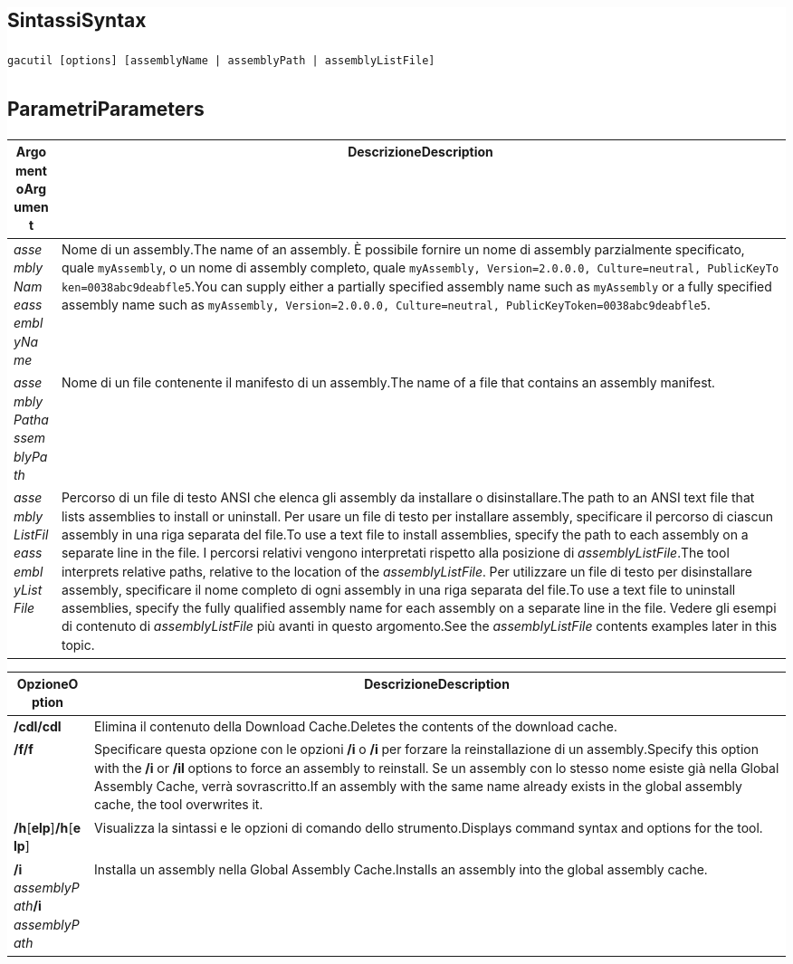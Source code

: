 ## <a name="syntax"></a><span data-ttu-id="138cf-108">Sintassi</span><span class="sxs-lookup"><span data-stu-id="138cf-108">Syntax</span></span>

```console
gacutil [options] [assemblyName | assemblyPath | assemblyListFile]
```

## <a name="parameters"></a><span data-ttu-id="138cf-109">Parametri</span><span class="sxs-lookup"><span data-stu-id="138cf-109">Parameters</span></span>

|<span data-ttu-id="138cf-110">Argomento</span><span class="sxs-lookup"><span data-stu-id="138cf-110">Argument</span></span>|<span data-ttu-id="138cf-111">Descrizione</span><span class="sxs-lookup"><span data-stu-id="138cf-111">Description</span></span>|
|--------------|-----------------|
|<span data-ttu-id="138cf-112">*assemblyName*</span><span class="sxs-lookup"><span data-stu-id="138cf-112">*assemblyName*</span></span>|<span data-ttu-id="138cf-113">Nome di un assembly.</span><span class="sxs-lookup"><span data-stu-id="138cf-113">The name of an assembly.</span></span> <span data-ttu-id="138cf-114">È possibile fornire un nome di assembly parzialmente specificato, quale `myAssembly`, o un nome di assembly completo, quale `myAssembly, Version=2.0.0.0, Culture=neutral, PublicKeyToken=0038abc9deabfle5`.</span><span class="sxs-lookup"><span data-stu-id="138cf-114">You can supply either a partially specified assembly name such as `myAssembly` or a fully specified assembly name such as `myAssembly, Version=2.0.0.0, Culture=neutral, PublicKeyToken=0038abc9deabfle5`.</span></span>|
|<span data-ttu-id="138cf-115">*assemblyPath*</span><span class="sxs-lookup"><span data-stu-id="138cf-115">*assemblyPath*</span></span>|<span data-ttu-id="138cf-116">Nome di un file contenente il manifesto di un assembly.</span><span class="sxs-lookup"><span data-stu-id="138cf-116">The name of a file that contains an assembly manifest.</span></span>|
|<span data-ttu-id="138cf-117">*assemblyListFile*</span><span class="sxs-lookup"><span data-stu-id="138cf-117">*assemblyListFile*</span></span>|<span data-ttu-id="138cf-118">Percorso di un file di testo ANSI che elenca gli assembly da installare o disinstallare.</span><span class="sxs-lookup"><span data-stu-id="138cf-118">The path to an ANSI text file that lists assemblies to install or uninstall.</span></span> <span data-ttu-id="138cf-119">Per usare un file di testo per installare assembly, specificare il percorso di ciascun assembly in una riga separata del file.</span><span class="sxs-lookup"><span data-stu-id="138cf-119">To use a text file to install assemblies, specify the path to each assembly on a separate line in the file.</span></span> <span data-ttu-id="138cf-120">I percorsi relativi vengono interpretati rispetto alla posizione di *assemblyListFile*.</span><span class="sxs-lookup"><span data-stu-id="138cf-120">The tool interprets relative paths, relative to the location of the *assemblyListFile*.</span></span> <span data-ttu-id="138cf-121">Per utilizzare un file di testo per disinstallare assembly, specificare il nome completo di ogni assembly in una riga separata del file.</span><span class="sxs-lookup"><span data-stu-id="138cf-121">To use a text file to uninstall assemblies, specify the fully qualified assembly name for each assembly on a separate line in the file.</span></span> <span data-ttu-id="138cf-122">Vedere gli esempi di contenuto di *assemblyListFile* più avanti in questo argomento.</span><span class="sxs-lookup"><span data-stu-id="138cf-122">See the *assemblyListFile* contents examples later in this topic.</span></span>|

|<span data-ttu-id="138cf-123">Opzione</span><span class="sxs-lookup"><span data-stu-id="138cf-123">Option</span></span>|<span data-ttu-id="138cf-124">Descrizione</span><span class="sxs-lookup"><span data-stu-id="138cf-124">Description</span></span>|
|------------|-----------------|
|<span data-ttu-id="138cf-125">**/cdl**</span><span class="sxs-lookup"><span data-stu-id="138cf-125">**/cdl**</span></span>|<span data-ttu-id="138cf-126">Elimina il contenuto della Download Cache.</span><span class="sxs-lookup"><span data-stu-id="138cf-126">Deletes the contents of the download cache.</span></span>|
|<span data-ttu-id="138cf-127">**/f**</span><span class="sxs-lookup"><span data-stu-id="138cf-127">**/f**</span></span>|<span data-ttu-id="138cf-128">Specificare questa opzione con le opzioni **/i** o **/i** per forzare la reinstallazione di un assembly.</span><span class="sxs-lookup"><span data-stu-id="138cf-128">Specify this option with the **/i** or **/il** options to force an assembly to reinstall.</span></span> <span data-ttu-id="138cf-129">Se un assembly con lo stesso nome esiste già nella Global Assembly Cache, verrà sovrascritto.</span><span class="sxs-lookup"><span data-stu-id="138cf-129">If an assembly with the same name already exists in the global assembly cache, the tool overwrites it.</span></span>|
|<span data-ttu-id="138cf-130">**/h**[**elp**]</span><span class="sxs-lookup"><span data-stu-id="138cf-130">**/h**[**elp**]</span></span>|<span data-ttu-id="138cf-131">Visualizza la sintassi e le opzioni di comando dello strumento.</span><span class="sxs-lookup"><span data-stu-id="138cf-131">Displays command syntax and options for the tool.</span></span>|
|<span data-ttu-id="138cf-132">**/i** *assemblyPath*</span><span class="sxs-lookup"><span data-stu-id="138cf-132">**/i** *assemblyPath*</span></span>|<span data-ttu-id="138cf-133">Installa un assembly nella Global Assembly Cache.</span><span class="sxs-lookup"><span data-stu-id="138cf-133">Installs an assembly into the global assembly cache.</span></span>|